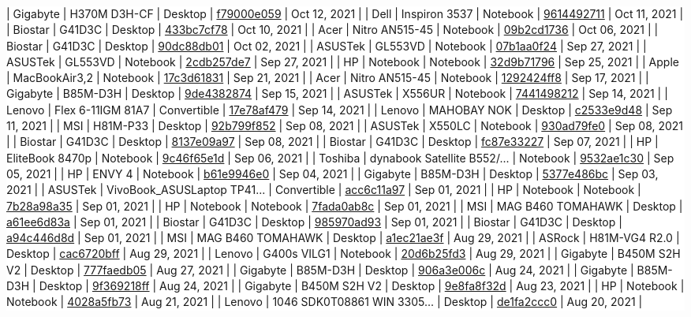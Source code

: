 | Gigabyte      | H370M D3H-CF                | Desktop     | [f79000e059](https://linux-hardware.org/?probe=f79000e059) | Oct 12, 2021 |
| Dell          | Inspiron 3537               | Notebook    | [9614492711](https://linux-hardware.org/?probe=9614492711) | Oct 11, 2021 |
| Biostar       | G41D3C                      | Desktop     | [433bc7cf78](https://linux-hardware.org/?probe=433bc7cf78) | Oct 10, 2021 |
| Acer          | Nitro AN515-45              | Notebook    | [09b2cd1736](https://linux-hardware.org/?probe=09b2cd1736) | Oct 06, 2021 |
| Biostar       | G41D3C                      | Desktop     | [90dc88db01](https://linux-hardware.org/?probe=90dc88db01) | Oct 02, 2021 |
| ASUSTek       | GL553VD                     | Notebook    | [07b1aa0f24](https://linux-hardware.org/?probe=07b1aa0f24) | Sep 27, 2021 |
| ASUSTek       | GL553VD                     | Notebook    | [2cdb257de7](https://linux-hardware.org/?probe=2cdb257de7) | Sep 27, 2021 |
| HP            | Notebook                    | Notebook    | [32d9b71796](https://linux-hardware.org/?probe=32d9b71796) | Sep 25, 2021 |
| Apple         | MacBookAir3,2               | Notebook    | [17c3d61831](https://linux-hardware.org/?probe=17c3d61831) | Sep 21, 2021 |
| Acer          | Nitro AN515-45              | Notebook    | [1292424ff8](https://linux-hardware.org/?probe=1292424ff8) | Sep 17, 2021 |
| Gigabyte      | B85M-D3H                    | Desktop     | [9de4382874](https://linux-hardware.org/?probe=9de4382874) | Sep 15, 2021 |
| ASUSTek       | X556UR                      | Notebook    | [7441498212](https://linux-hardware.org/?probe=7441498212) | Sep 14, 2021 |
| Lenovo        | Flex 6-11IGM 81A7           | Convertible | [17e78af479](https://linux-hardware.org/?probe=17e78af479) | Sep 14, 2021 |
| Lenovo        | MAHOBAY NOK                 | Desktop     | [c2533e9d48](https://linux-hardware.org/?probe=c2533e9d48) | Sep 11, 2021 |
| MSI           | H81M-P33                    | Desktop     | [92b799f852](https://linux-hardware.org/?probe=92b799f852) | Sep 08, 2021 |
| ASUSTek       | X550LC                      | Notebook    | [930ad79fe0](https://linux-hardware.org/?probe=930ad79fe0) | Sep 08, 2021 |
| Biostar       | G41D3C                      | Desktop     | [8137e09a97](https://linux-hardware.org/?probe=8137e09a97) | Sep 08, 2021 |
| Biostar       | G41D3C                      | Desktop     | [fc87e33227](https://linux-hardware.org/?probe=fc87e33227) | Sep 07, 2021 |
| HP            | EliteBook 8470p             | Notebook    | [9c46f65e1d](https://linux-hardware.org/?probe=9c46f65e1d) | Sep 06, 2021 |
| Toshiba       | dynabook Satellite B552/... | Notebook    | [9532ae1c30](https://linux-hardware.org/?probe=9532ae1c30) | Sep 05, 2021 |
| HP            | ENVY 4                      | Notebook    | [b61e9946e0](https://linux-hardware.org/?probe=b61e9946e0) | Sep 04, 2021 |
| Gigabyte      | B85M-D3H                    | Desktop     | [5377e486bc](https://linux-hardware.org/?probe=5377e486bc) | Sep 03, 2021 |
| ASUSTek       | VivoBook_ASUSLaptop TP41... | Convertible | [acc6c11a97](https://linux-hardware.org/?probe=acc6c11a97) | Sep 01, 2021 |
| HP            | Notebook                    | Notebook    | [7b28a98a35](https://linux-hardware.org/?probe=7b28a98a35) | Sep 01, 2021 |
| HP            | Notebook                    | Notebook    | [7fada0ab8c](https://linux-hardware.org/?probe=7fada0ab8c) | Sep 01, 2021 |
| MSI           | MAG B460 TOMAHAWK           | Desktop     | [a61ee6d83a](https://linux-hardware.org/?probe=a61ee6d83a) | Sep 01, 2021 |
| Biostar       | G41D3C                      | Desktop     | [985970ad93](https://linux-hardware.org/?probe=985970ad93) | Sep 01, 2021 |
| Biostar       | G41D3C                      | Desktop     | [a94c446d8d](https://linux-hardware.org/?probe=a94c446d8d) | Sep 01, 2021 |
| MSI           | MAG B460 TOMAHAWK           | Desktop     | [a1ec21ae3f](https://linux-hardware.org/?probe=a1ec21ae3f) | Aug 29, 2021 |
| ASRock        | H81M-VG4 R2.0               | Desktop     | [cac6720bff](https://linux-hardware.org/?probe=cac6720bff) | Aug 29, 2021 |
| Lenovo        | G400s VILG1                 | Notebook    | [20d6b25fd3](https://linux-hardware.org/?probe=20d6b25fd3) | Aug 29, 2021 |
| Gigabyte      | B450M S2H V2                | Desktop     | [777faedb05](https://linux-hardware.org/?probe=777faedb05) | Aug 27, 2021 |
| Gigabyte      | B85M-D3H                    | Desktop     | [906a3e006c](https://linux-hardware.org/?probe=906a3e006c) | Aug 24, 2021 |
| Gigabyte      | B85M-D3H                    | Desktop     | [9f369218ff](https://linux-hardware.org/?probe=9f369218ff) | Aug 24, 2021 |
| Gigabyte      | B450M S2H V2                | Desktop     | [9e8fa8f32d](https://linux-hardware.org/?probe=9e8fa8f32d) | Aug 23, 2021 |
| HP            | Notebook                    | Notebook    | [4028a5fb73](https://linux-hardware.org/?probe=4028a5fb73) | Aug 21, 2021 |
| Lenovo        | 1046 SDK0T08861 WIN 3305... | Desktop     | [de1fa2ccc0](https://linux-hardware.org/?probe=de1fa2ccc0) | Aug 20, 2021 |